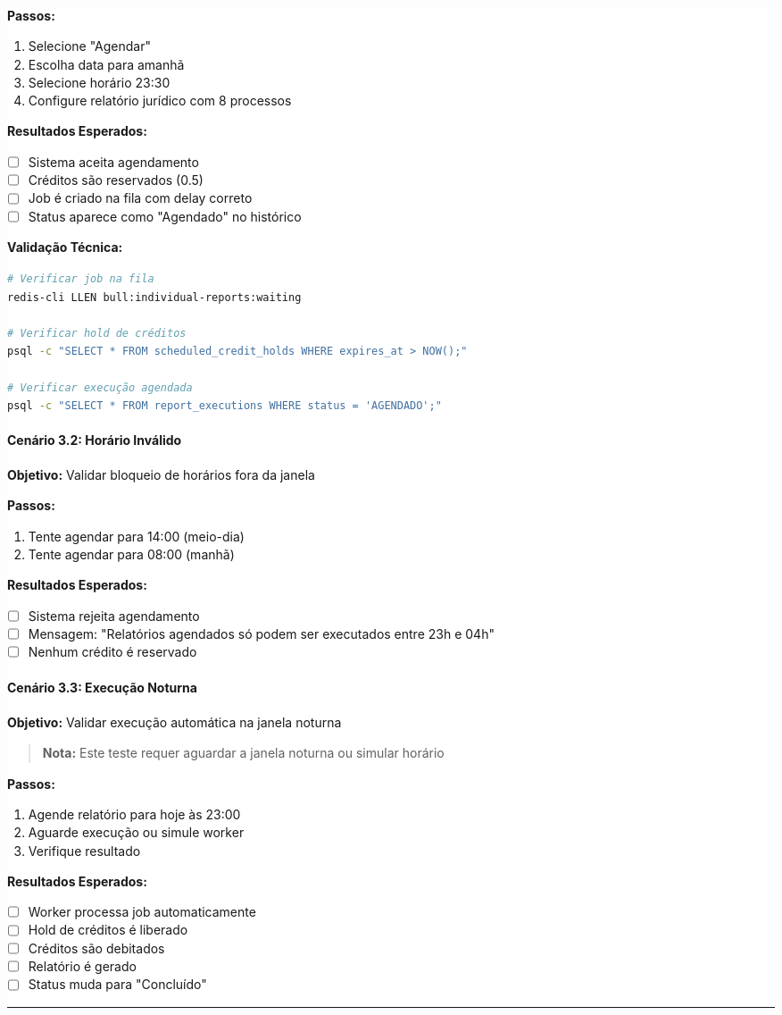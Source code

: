 **Passos:**
1. Selecione "Agendar"
2. Escolha data para amanhã
3. Selecione horário 23:30
4. Configure relatório jurídico com 8 processos

**Resultados Esperados:**
- [ ] Sistema aceita agendamento
- [ ] Créditos são reservados (0.5)
- [ ] Job é criado na fila com delay correto
- [ ] Status aparece como "Agendado" no histórico

**Validação Técnica:**
```bash
# Verificar job na fila
redis-cli LLEN bull:individual-reports:waiting

# Verificar hold de créditos
psql -c "SELECT * FROM scheduled_credit_holds WHERE expires_at > NOW();"

# Verificar execução agendada
psql -c "SELECT * FROM report_executions WHERE status = 'AGENDADO';"
```

#### Cenário 3.2: Horário Inválido
**Objetivo:** Validar bloqueio de horários fora da janela

**Passos:**
1. Tente agendar para 14:00 (meio-dia)
2. Tente agendar para 08:00 (manhã)

**Resultados Esperados:**
- [ ] Sistema rejeita agendamento
- [ ] Mensagem: "Relatórios agendados só podem ser executados entre 23h e 04h"
- [ ] Nenhum crédito é reservado

#### Cenário 3.3: Execução Noturna
**Objetivo:** Validar execução automática na janela noturna

> **Nota:** Este teste requer aguardar a janela noturna ou simular horário

**Passos:**
1. Agende relatório para hoje às 23:00
2. Aguarde execução ou simule worker
3. Verifique resultado

**Resultados Esperados:**
- [ ] Worker processa job automaticamente
- [ ] Hold de créditos é liberado
- [ ] Créditos são debitados
- [ ] Relatório é gerado
- [ ] Status muda para "Concluído"

---
